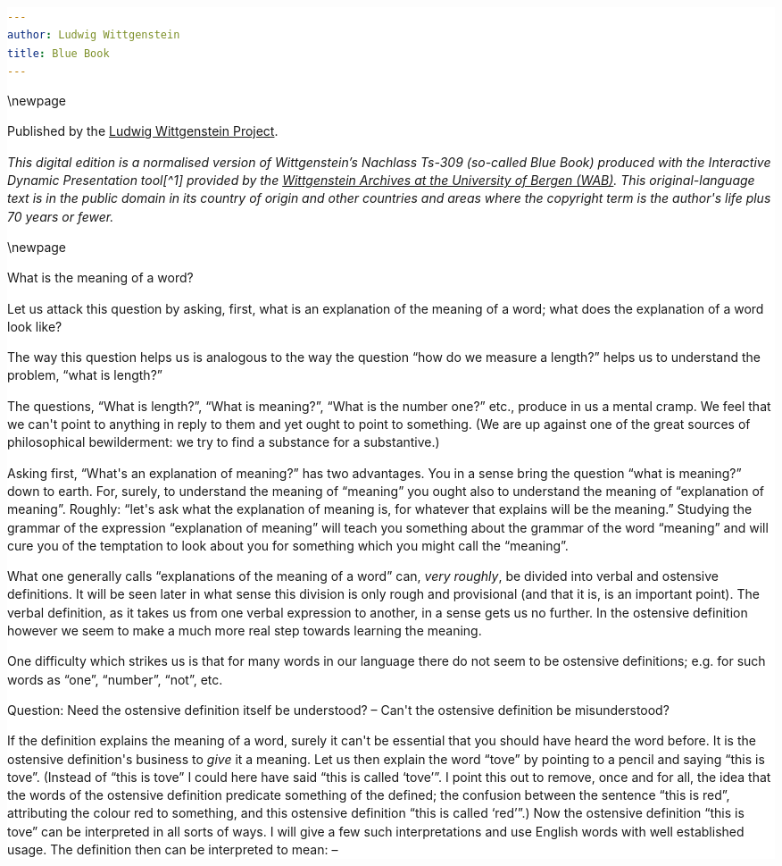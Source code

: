 ```yaml
---
author: Ludwig Wittgenstein
title: Blue Book
---
```


\newpage

Published by the [Ludwig Wittgenstein Project](https://www.wittgensteinproject.org/).

_This digital edition is a normalised version of Wittgenstein’s *Nachlass* Ts-309 (so-called *Blue Book*) produced with the Interactive Dynamic Presentation tool[^1] provided by the [Wittgenstein Archives at the University of Bergen (WAB)](http://wab.uib.no/). This original-language text is in the public domain in its country of origin and other countries and areas where the copyright term is the author's life plus 70 years or fewer._

\newpage

What is the meaning of a word?

Let us attack this question by asking, first, what is an explanation of the meaning of a word; what does the explanation of a word look like?

The way this question helps us is analogous to the way the question “how do we measure a length?” helps us to understand the problem, “what is length?”

The questions, “What is length?”, “What is meaning?”, “What is the number one?” etc., produce in us a mental cramp. We feel that we can't point to anything in reply to them and yet ought to point to something. (We are up against one of the great sources of philosophical bewilderment: we try to find a substance for a substantive.)

Asking first, “What's an explanation of meaning?” has two advantages. You in a sense bring the question “what is meaning?” down to earth. For, surely, to understand the meaning of “meaning” you ought also to understand the meaning of “explanation of meaning”. Roughly: “let's ask what the explanation of meaning is, for whatever that explains will be the meaning.” Studying the grammar of the expression “explanation of meaning” will teach you something about the grammar of the word “meaning” and will cure you of the temptation to look about you for something which you might call the “meaning”.

What one generally calls “explanations of the meaning of  a word” can, *very roughly*, be divided into verbal and ostensive definitions. It will be seen later in what sense this division is only rough and provisional (and that it is, is an important point). The verbal definition, as it takes us from one verbal expression to another, in a sense gets us no further. In the ostensive definition however we seem to make a much more real step towards learning the meaning.

One difficulty which strikes us is that for many words in our language there do not seem to be ostensive definitions; e.g. for such words as “one”, “number”, “not”, etc.

Question: Need the ostensive definition itself be understood? – Can't the ostensive definition be misunderstood?

If the definition explains the meaning of a word, surely it can't be essential that you should have heard the word before. It is the ostensive definition's business to *give* it a meaning. Let us then explain the word “tove” by pointing to a pencil and saying “this is tove”. (Instead of “this is tove” I could here have said “this is called ‘tove’”. I point this out to remove, once and for all, the idea that the words of the ostensive definition predicate something of the defined; the confusion between the sentence “this is red”, attributing the colour red to something, and this ostensive definition “this is called ‘red’”.) Now the ostensive definition “this is tove” can be interpreted in all sorts of ways. I will give a few such interpretations and use English words with well established usage. The definition then can be interpreted to mean: –
